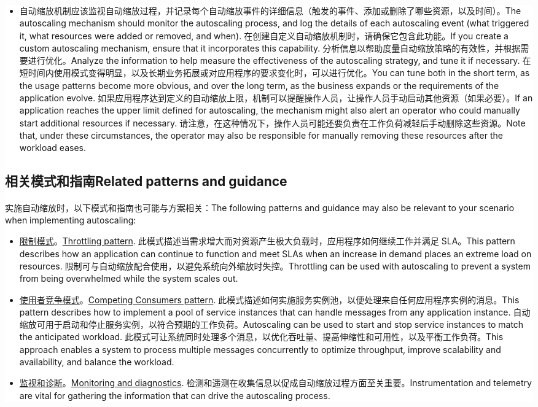 - <span data-ttu-id="b65a2-240">自动缩放机制应该监视自动缩放过程，并记录每个自动缩放事件的详细信息（触发的事件、添加或删除了哪些资源，以及时间）。</span><span class="sxs-lookup"><span data-stu-id="b65a2-240">The autoscaling mechanism should monitor the autoscaling process, and log the details of each autoscaling event (what triggered it, what resources were added or removed, and when).</span></span> <span data-ttu-id="b65a2-241">在创建自定义自动缩放机制时，请确保它包含此功能。</span><span class="sxs-lookup"><span data-stu-id="b65a2-241">If you create a custom autoscaling mechanism, ensure that it incorporates this capability.</span></span> <span data-ttu-id="b65a2-242">分析信息以帮助度量自动缩放策略的有效性，并根据需要进行优化。</span><span class="sxs-lookup"><span data-stu-id="b65a2-242">Analyze the information to help measure the effectiveness of the autoscaling strategy, and tune it if necessary.</span></span> <span data-ttu-id="b65a2-243">在短时间内使用模式变得明显，以及长期业务拓展或对应用程序的要求变化时，可以进行优化。</span><span class="sxs-lookup"><span data-stu-id="b65a2-243">You can tune both in the short term, as the usage patterns become more obvious, and over the long term, as the business expands or the requirements of the application evolve.</span></span> <span data-ttu-id="b65a2-244">如果应用程序达到定义的自动缩放上限，机制可以提醒操作人员，让操作人员手动启动其他资源（如果必要）。</span><span class="sxs-lookup"><span data-stu-id="b65a2-244">If an application reaches the upper limit defined for autoscaling, the mechanism might also alert an operator who could manually start additional resources if necessary.</span></span> <span data-ttu-id="b65a2-245">请注意，在这种情况下，操作人员可能还要负责在工作负荷减轻后手动删除这些资源。</span><span class="sxs-lookup"><span data-stu-id="b65a2-245">Note that, under these circumstances, the operator may also be responsible for manually removing these resources after the workload eases.</span></span>

## <a name="related-patterns-and-guidance"></a><span data-ttu-id="b65a2-246">相关模式和指南</span><span class="sxs-lookup"><span data-stu-id="b65a2-246">Related patterns and guidance</span></span>

<span data-ttu-id="b65a2-247">实施自动缩放时，以下模式和指南也可能与方案相关：</span><span class="sxs-lookup"><span data-stu-id="b65a2-247">The following patterns and guidance may also be relevant to your scenario when implementing autoscaling:</span></span>

- <span data-ttu-id="b65a2-248">[限制模式](../patterns/throttling.md)。</span><span class="sxs-lookup"><span data-stu-id="b65a2-248">[Throttling pattern](../patterns/throttling.md).</span></span> <span data-ttu-id="b65a2-249">此模式描述当需求增大而对资源产生极大负载时，应用程序如何继续工作并满足 SLA。</span><span class="sxs-lookup"><span data-stu-id="b65a2-249">This pattern describes how an application can continue to function and meet SLAs when an increase in demand places an extreme load on resources.</span></span> <span data-ttu-id="b65a2-250">限制可与自动缩放配合使用，以避免系统向外缩放时失控。</span><span class="sxs-lookup"><span data-stu-id="b65a2-250">Throttling can be used with autoscaling to prevent a system from being overwhelmed while the system scales out.</span></span>

- <span data-ttu-id="b65a2-251">[使用者竞争模式](../patterns/competing-consumers.md)。</span><span class="sxs-lookup"><span data-stu-id="b65a2-251">[Competing Consumers pattern](../patterns/competing-consumers.md).</span></span> <span data-ttu-id="b65a2-252">此模式描述如何实施服务实例池，以便处理来自任何应用程序实例的消息。</span><span class="sxs-lookup"><span data-stu-id="b65a2-252">This pattern describes how to implement a pool of service instances that can handle messages from any application instance.</span></span> <span data-ttu-id="b65a2-253">自动缩放可用于启动和停止服务实例，以符合预期的工作负荷。</span><span class="sxs-lookup"><span data-stu-id="b65a2-253">Autoscaling can be used to start and stop service instances to match the anticipated workload.</span></span> <span data-ttu-id="b65a2-254">此模式可让系统同时处理多个消息，以优化吞吐量、提高伸缩性和可用性，以及平衡工作负荷。</span><span class="sxs-lookup"><span data-stu-id="b65a2-254">This approach enables a system to process multiple messages concurrently to optimize throughput, improve scalability and availability, and balance the workload.</span></span>

- <span data-ttu-id="b65a2-255">[监视和诊断](./monitoring.md)。</span><span class="sxs-lookup"><span data-stu-id="b65a2-255">[Monitoring and diagnostics](./monitoring.md).</span></span> <span data-ttu-id="b65a2-256">检测和遥测在收集信息以促成自动缩放过程方面至关重要。</span><span class="sxs-lookup"><span data-stu-id="b65a2-256">Instrumentation and telemetry are vital for gathering the information that can drive the autoscaling process.</span></span>
